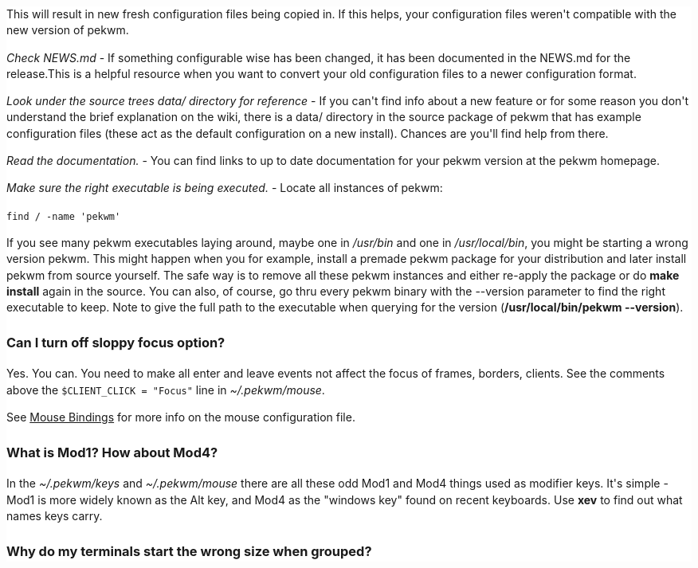 This will result in new fresh configuration files being copied in. If
this helps, your configuration files weren't compatible with the new
version of pekwm.

_Check NEWS.md_ - If something configurable wise has been changed, it
has been documented in the NEWS.md for the release.This is a helpful
resource when you want to convert your old configuration files to a
newer configuration format.

_Look under the source trees data/ directory for reference_ - If you
can't find info about a new feature or for some reason you don't
understand the brief explanation on the wiki, there is a data/
directory in the source package of pekwm that has example
configuration files (these act as the default configuration on a new
install). Chances are you'll find help from there.

_Read the documentation._ - You can find links to up to date
documentation for your pekwm version at the pekwm homepage.

_Make sure the right executable is being executed._ - Locate all
instances of pekwm:

```
find / -name 'pekwm'
```

If you see many pekwm executables laying around, maybe one in
_/usr/bin_ and one in _/usr/local/bin_, you might be starting a wrong
version pekwm. This might happen when you for example, install a
premade pekwm package for your distribution and later install pekwm
from source yourself. The safe way is to remove all these pekwm
instances and either re-apply the package or do **make install** again
in the source. You can also, of course, go thru every pekwm binary
with the --version parameter to find the right executable to
keep. Note to give the full path to the executable when querying for
the version (**/usr/local/bin/pekwm --version**).

### Can I turn off sloppy focus option?

Yes. You can. You need to make all enter and leave events not affect
the focus of frames, borders, clients. See the comments above the
`$CLIENT_CLICK = "Focus"` line in _~/.pekwm/mouse_.

See [Mouse Bindings](actions.md#keys-and-mouse) for more info on the
mouse configuration file.

### What is Mod1? How about Mod4?

In the _~/.pekwm/keys_ and _~/.pekwm/mouse_ there are all these odd
Mod1 and Mod4 things used as modifier keys. It's simple - Mod1 is more
widely known as the Alt key, and Mod4 as the "windows key" found on
recent keyboards. Use **xev** to find out what names keys carry.

### Why do my terminals start the wrong size when grouped?
